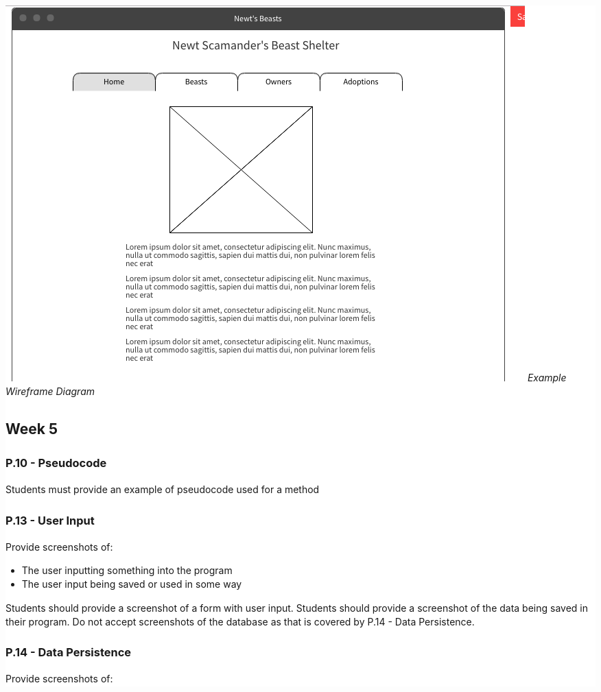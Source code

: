 ![Wireframe Diagram](Images/WireframeDiagram.png)
*Example Wireframe Diagram*


## Week 5

### P.10 - Pseudocode

Students must provide an example of pseudocode used for a method


### P.13 - User Input

Provide screenshots of:

- The user inputting something into the program
- The user input being saved or used in some way

Students should provide a screenshot of a form with user input.
Students should provide a screenshot of the data being saved in their program. Do not accept screenshots of the database as that is covered by P.14 - Data Persistence.

### P.14 - Data Persistence

Provide screenshots of:
